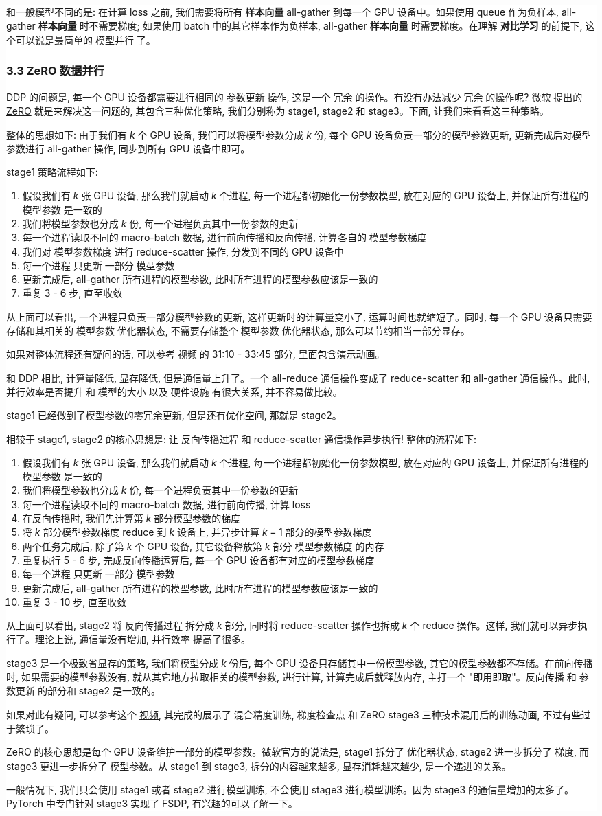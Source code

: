 和一般模型不同的是: 在计算 loss 之前, 我们需要将所有 **样本向量** all-gather 到每一个 GPU 设备中。如果使用 queue 作为负样本, all-gather **样本向量** 时不需要梯度; 如果使用 batch 中的其它样本作为负样本, all-gather **样本向量** 时需要梯度。在理解 **对比学习** 的前提下, 这个可以说是最简单的 模型并行 了。

### 3.3 ZeRO 数据并行

DDP 的问题是, 每一个 GPU 设备都需要进行相同的 参数更新 操作, 这是一个 冗余 的操作。有没有办法减少 冗余 的操作呢? 微软 提出的 [ZeRO](https://arxiv.org/abs/1910.02054) 就是来解决这一问题的, 其包含三种优化策略, 我们分别称为 stage1, stage2 和 stage3。下面, 让我们来看看这三种策略。

整体的思想如下: 由于我们有 $k$ 个 GPU 设备, 我们可以将模型参数分成 $k$ 份, 每个 GPU 设备负责一部分的模型参数更新, 更新完成后对模型参数进行 all-gather 操作, 同步到所有 GPU 设备中即可。

stage1 策略流程如下:

1. 假设我们有 $k$ 张 GPU 设备, 那么我们就启动 $k$ 个进程, 每一个进程都初始化一份参数模型, 放在对应的 GPU 设备上, 并保证所有进程的 模型参数 是一致的
2. 我们将模型参数也分成 $k$ 份, 每一个进程负责其中一份参数的更新
3. 每一个进程读取不同的 macro-batch 数据, 进行前向传播和反向传播, 计算各自的 模型参数梯度
4. 我们对 模型参数梯度 进行 reduce-scatter 操作, 分发到不同的 GPU 设备中
5. 每一个进程 只更新 一部分 模型参数
6. 更新完成后, all-gather 所有进程的模型参数, 此时所有进程的模型参数应该是一致的
7. 重复 3 - 6 步, 直至收敛

从上面可以看出, 一个进程只负责一部分模型参数的更新, 这样更新时的计算量变小了, 运算时间也就缩短了。同时, 每一个 GPU 设备只需要存储和其相关的 模型参数 优化器状态, 不需要存储整个 模型参数 优化器状态, 那么可以节约相当一部分显存。

如果对整体流程还有疑问的话, 可以参考 [视频](https://www.microsoft.com/en-us/research/video/zero-fastest-bert-increasing-the-scale-and-speed-of-deep-learning-training-in-deepspeed/) 的 31:10 - 33:45 部分, 里面包含演示动画。

和 DDP 相比, 计算量降低, 显存降低, 但是通信量上升了。一个 all-reduce 通信操作变成了 reduce-scatter 和 all-gather 通信操作。此时, 并行效率是否提升 和 模型的大小 以及 硬件设施 有很大关系, 并不容易做比较。

stage1 已经做到了模型参数的零冗余更新, 但是还有优化空间, 那就是 stage2。

相较于 stage1, stage2 的核心思想是: 让 反向传播过程 和 reduce-scatter 通信操作异步执行! 整体的流程如下:

1. 假设我们有 $k$ 张 GPU 设备, 那么我们就启动 $k$ 个进程, 每一个进程都初始化一份参数模型, 放在对应的 GPU 设备上, 并保证所有进程的 模型参数 是一致的
2. 我们将模型参数也分成 $k$ 份, 每一个进程负责其中一份参数的更新
3. 每一个进程读取不同的 macro-batch 数据, 进行前向传播, 计算 loss
4. 在反向传播时, 我们先计算第 $k$ 部分模型参数的梯度
5. 将 $k$ 部分模型参数梯度 reduce 到 $k$ 设备上, 并异步计算 $k-1$ 部分的模型参数梯度
6. 两个任务完成后, 除了第 $k$ 个 GPU 设备, 其它设备释放第 $k$ 部分 模型参数梯度 的内存
7. 重复执行 5 - 6 步, 完成反向传播运算后, 每一个 GPU 设备都有对应的模型参数梯度
8. 每一个进程 只更新 一部分 模型参数
9. 更新完成后, all-gather 所有进程的模型参数, 此时所有进程的模型参数应该是一致的
10. 重复 3 - 10 步, 直至收敛

从上面可以看出, stage2 将 反向传播过程 拆分成 $k$ 部分, 同时将 reduce-scatter 操作也拆成 $k$ 个 reduce 操作。这样, 我们就可以异步执行了。理论上说, 通信量没有增加, 并行效率 提高了很多。

stage3 是一个极致省显存的策略, 我们将模型分成 $k$ 份后, 每个 GPU 设备只存储其中一份模型参数, 其它的模型参数都不存储。在前向传播时, 如果需要的模型参数没有, 就从其它地方拉取相关的模型参数, 进行计算, 计算完成后就释放内存, 主打一个 "即用即取"。反向传播 和 参数更新 的部分和 stage2 是一致的。

如果对此有疑问, 可以参考这个 [视频](https://www.youtube.com/watch?v=by86GQhKgKQ), 其完成的展示了 混合精度训练, 梯度检查点 和 ZeRO stage3 三种技术混用后的训练动画, 不过有些过于繁琐了。

ZeRO 的核心思想是每个 GPU 设备维护一部分的模型参数。微软官方的说法是, stage1 拆分了 优化器状态, stage2 进一步拆分了 梯度, 而 stage3 更进一步拆分了 模型参数。从 stage1 到 stage3, 拆分的内容越来越多, 显存消耗越来越少, 是一个递进的关系。

一般情况下, 我们只会使用 stage1 或者 stage2 进行模型训练, 不会使用 stage3 进行模型训练。因为 stage3 的通信量增加的太多了。PyTorch 中专门针对 stage3 实现了 [FSDP](https://pytorch.org/docs/stable/fsdp.html), 有兴趣的可以了解一下。
